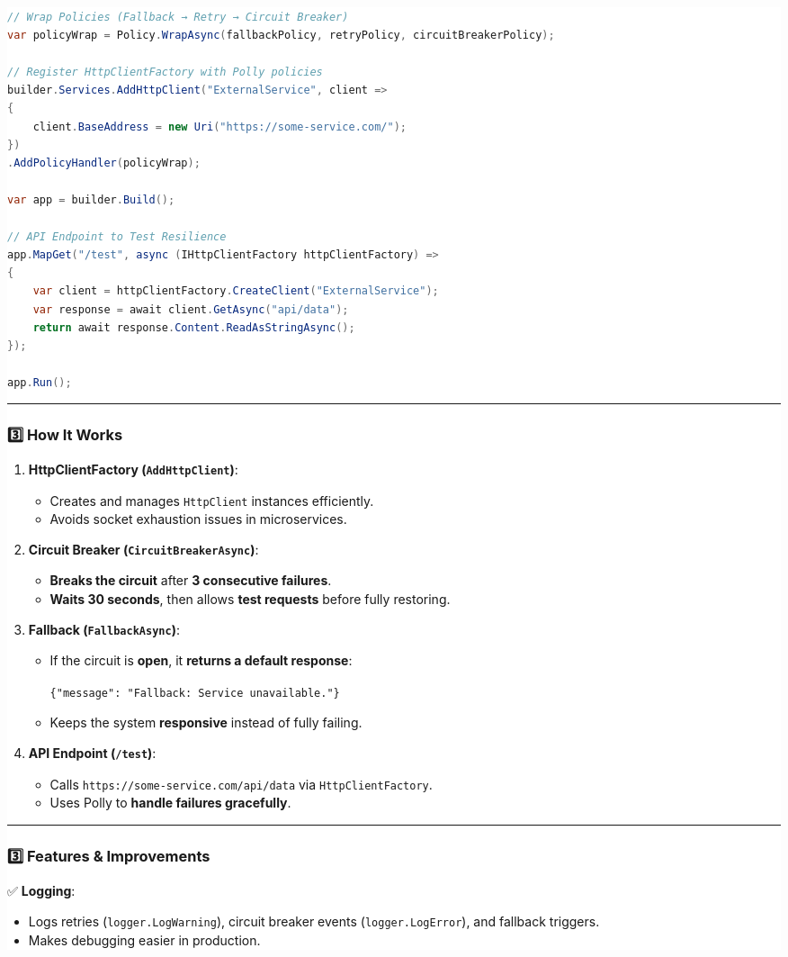 ```csharp
// Wrap Policies (Fallback → Retry → Circuit Breaker)
var policyWrap = Policy.WrapAsync(fallbackPolicy, retryPolicy, circuitBreakerPolicy);

// Register HttpClientFactory with Polly policies
builder.Services.AddHttpClient("ExternalService", client =>
{
    client.BaseAddress = new Uri("https://some-service.com/");
})
.AddPolicyHandler(policyWrap);

var app = builder.Build();

// API Endpoint to Test Resilience
app.MapGet("/test", async (IHttpClientFactory httpClientFactory) =>
{
    var client = httpClientFactory.CreateClient("ExternalService");
    var response = await client.GetAsync("api/data");
    return await response.Content.ReadAsStringAsync();
});

app.Run();
```

---

### **3️⃣ How It Works**
1. **HttpClientFactory (`AddHttpClient`)**:
   - Creates and manages `HttpClient` instances efficiently.
   - Avoids socket exhaustion issues in microservices.

2. **Circuit Breaker (`CircuitBreakerAsync`)**:
   - **Breaks the circuit** after **3 consecutive failures**.
   - **Waits 30 seconds**, then allows **test requests** before fully restoring.

3. **Fallback (`FallbackAsync`)**:
   - If the circuit is **open**, it **returns a default response**:  
     ```
     {"message": "Fallback: Service unavailable."}
     ```
   - Keeps the system **responsive** instead of fully failing.

4. **API Endpoint (`/test`)**:
   - Calls `https://some-service.com/api/data` via `HttpClientFactory`.
   - Uses Polly to **handle failures gracefully**.

---
### **3️⃣ Features & Improvements**
✅ **Logging**:  
   - Logs retries (`logger.LogWarning`), circuit breaker events (`logger.LogError`), and fallback triggers.  
   - Makes debugging easier in production.
